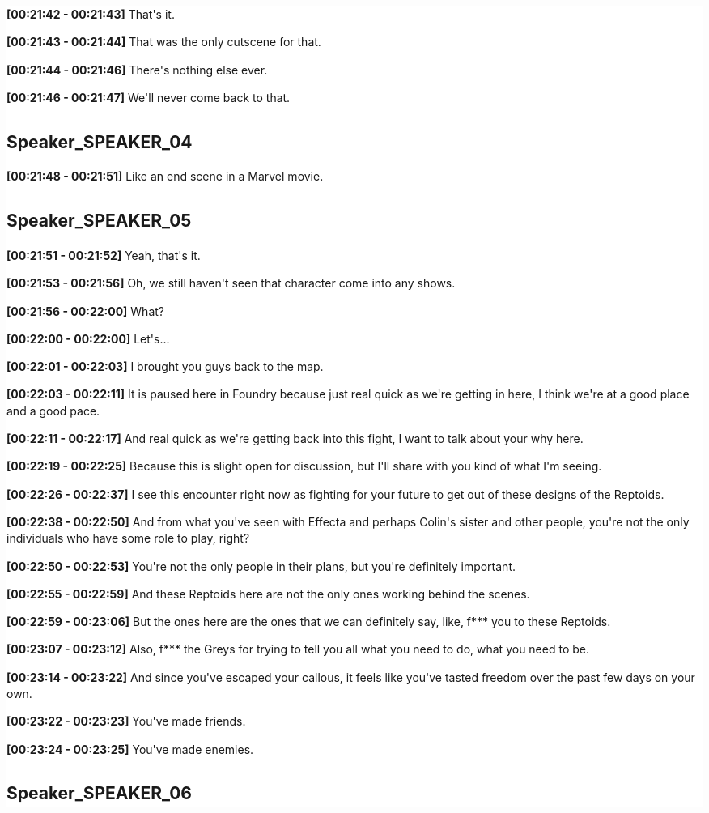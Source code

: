 **[00:21:42 - 00:21:43]** That's it.

**[00:21:43 - 00:21:44]** That was the only cutscene for that.

**[00:21:44 - 00:21:46]** There's nothing else ever.

**[00:21:46 - 00:21:47]** We'll never come back to that.


## Speaker_SPEAKER_04

**[00:21:48 - 00:21:51]** Like an end scene in a Marvel movie.


## Speaker_SPEAKER_05

**[00:21:51 - 00:21:52]** Yeah, that's it.

**[00:21:53 - 00:21:56]** Oh, we still haven't seen that character come into any shows.

**[00:21:56 - 00:22:00]** What?

**[00:22:00 - 00:22:00]** Let's...

**[00:22:01 - 00:22:03]** I brought you guys back to the map.

**[00:22:03 - 00:22:11]** It is paused here in Foundry because just real quick as we're getting in here, I think we're at a good place and a good pace.

**[00:22:11 - 00:22:17]** And real quick as we're getting back into this fight, I want to talk about your why here.

**[00:22:19 - 00:22:25]** Because this is slight open for discussion, but I'll share with you kind of what I'm seeing.

**[00:22:26 - 00:22:37]** I see this encounter right now as fighting for your future to get out of these designs of the Reptoids.

**[00:22:38 - 00:22:50]** And from what you've seen with Effecta and perhaps Colin's sister and other people, you're not the only individuals who have some role to play, right?

**[00:22:50 - 00:22:53]** You're not the only people in their plans, but you're definitely important.

**[00:22:55 - 00:22:59]** And these Reptoids here are not the only ones working behind the scenes.

**[00:22:59 - 00:23:06]** But the ones here are the ones that we can definitely say, like, f*** you to these Reptoids.

**[00:23:07 - 00:23:12]** Also, f*** the Greys for trying to tell you all what you need to do, what you need to be.

**[00:23:14 - 00:23:22]** And since you've escaped your callous, it feels like you've tasted freedom over the past few days on your own.

**[00:23:22 - 00:23:23]** You've made friends.

**[00:23:24 - 00:23:25]** You've made enemies.


## Speaker_SPEAKER_06
